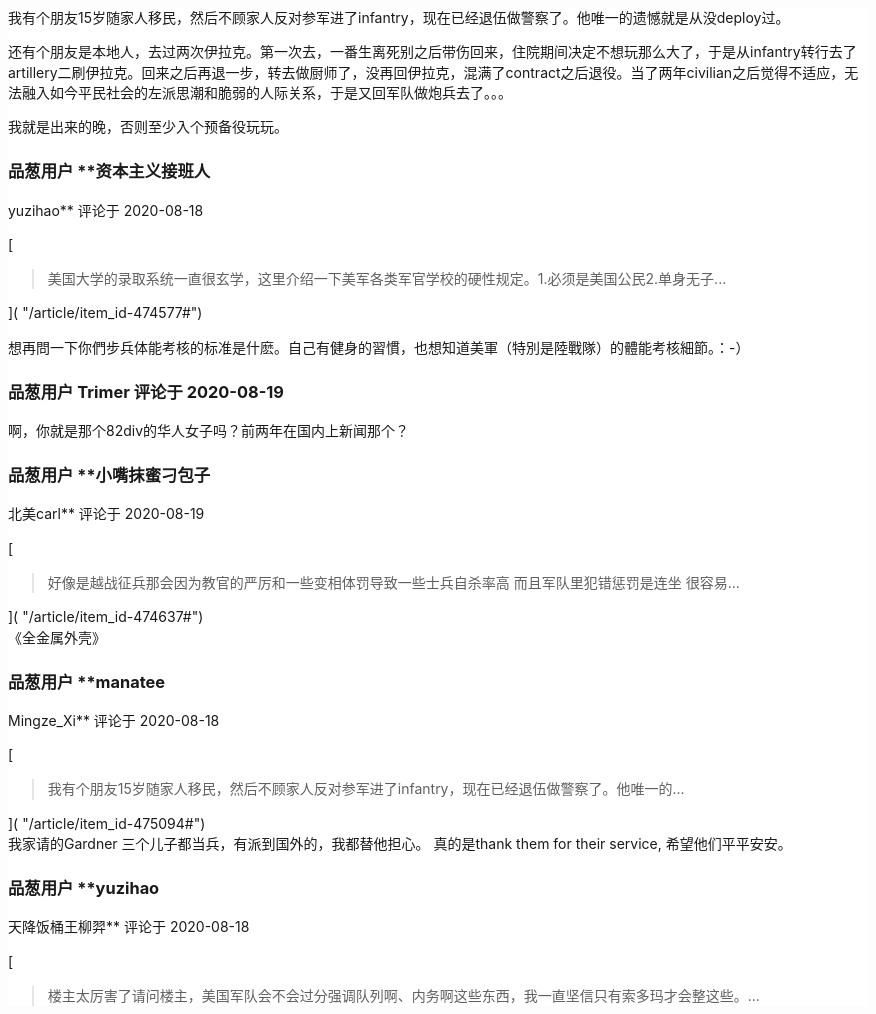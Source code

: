 我有个朋友15岁随家人移民，然后不顾家人反对参军进了infantry，现在已经退伍做警察了。他唯一的遗憾就是从没deploy过。  
  
还有个朋友是本地人，去过两次伊拉克。第一次去，一番生离死别之后带伤回来，住院期间决定不想玩那么大了，于是从infantry转行去了artillery二刷伊拉克。回来之后再退一步，转去做厨师了，没再回伊拉克，混满了contract之后退役。当了两年civilian之后觉得不适应，无法融入如今平民社会的左派思潮和脆弱的人际关系，于是又回军队做炮兵去了。。。  
  
我就是出来的晚，否则至少入个预备役玩玩。
        


            
### 品葱用户 **资本主义接班人 
yuzihao** 评论于 2020-08-18
        
[

> 美国大学的录取系统一直很玄学，这里介绍一下美军各类军官学校的硬性规定。1.必须是美国公民2.单身无子...

]( "/article/item_id-474577#")  
  
想再問一下你們步兵体能考核的标准是什麽。自己有健身的習慣，也想知道美軍（特別是陸戰隊）的體能考核細節。：-）
        


            
### 品葱用户 **Trimer** 评论于 2020-08-19
        
啊，你就是那个82div的华人女子吗？前两年在国内上新闻那个？
        


            
### 品葱用户 **小嘴抹蜜刁包子 
北美carl** 评论于 2020-08-19
        
[

> 好像是越战征兵那会因为教官的严厉和一些变相体罚导致一些士兵自杀率高 而且军队里犯错惩罚是连坐 很容易...

]( "/article/item_id-474637#")  
《全金属外壳》
        


            
### 品葱用户 **manatee 
Mingze_Xi** 评论于 2020-08-18
        
[

> 我有个朋友15岁随家人移民，然后不顾家人反对参军进了infantry，现在已经退伍做警察了。他唯一的...

]( "/article/item_id-475094#")  
我家请的Gardner 三个儿子都当兵，有派到国外的，我都替他担心。 真的是thank them for their service, 希望他们平平安安。
        


            
### 品葱用户 **yuzihao 
天降饭桶王柳羿** 评论于 2020-08-18
        
[

> 楼主太厉害了请问楼主，美国军队会不会过分强调队列啊、内务啊这些东西，我一直坚信只有索多玛才会整这些。...
